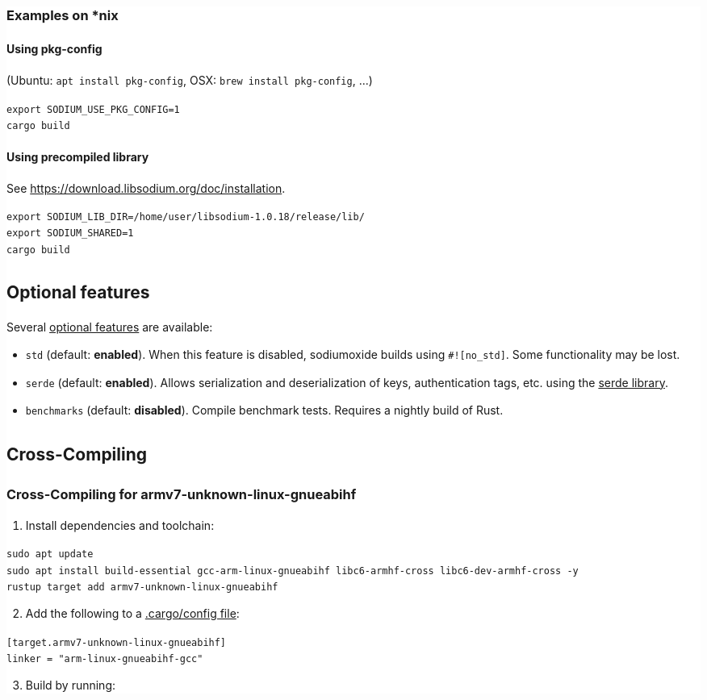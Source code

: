 ### Examples on *nix

#### Using pkg-config

(Ubuntu: `apt install pkg-config`, OSX: `brew install pkg-config`, ...)

```
export SODIUM_USE_PKG_CONFIG=1
cargo build
```

#### Using precompiled library

See https://download.libsodium.org/doc/installation.

```
export SODIUM_LIB_DIR=/home/user/libsodium-1.0.18/release/lib/
export SODIUM_SHARED=1
cargo build
```

## Optional features

Several [optional features](http://doc.crates.io/manifest.html#usage-in-end-products) are available:

* `std` (default: **enabled**). When this feature is disabled,
  sodiumoxide builds using `#![no_std]`. Some functionality may be lost.

* `serde` (default: **enabled**). Allows serialization and deserialization of
  keys, authentication tags, etc. using the
  [serde library](https://crates.io/crates/serde).

* `benchmarks` (default: **disabled**). Compile benchmark tests. Requires a
  nightly build of Rust.

## Cross-Compiling

### Cross-Compiling for armv7-unknown-linux-gnueabihf

1. Install dependencies and toolchain:

```
sudo apt update
sudo apt install build-essential gcc-arm-linux-gnueabihf libc6-armhf-cross libc6-dev-armhf-cross -y
rustup target add armv7-unknown-linux-gnueabihf
```

2. Add the following to a [.cargo/config file](http://doc.crates.io/config.html):

```
[target.armv7-unknown-linux-gnueabihf]
linker = "arm-linux-gnueabihf-gcc"
```

3. Build by running:


[crates-badge]: https://img.shields.io/crates/v/sodiumoxide.svg
[crates-url]: https://crates.io/crates/sodiumoxide
[doc-badge]: https://docs.rs/sodiumoxide/badge.svg
[doc-url]: https://docs.rs/sodiumoxide
[gitter-badge]: https://badges.gitter.im/rust-sodiumoxide/Lobby.svg
[gitter-url]: https://gitter.im/rust-sodiumoxide/Lobby